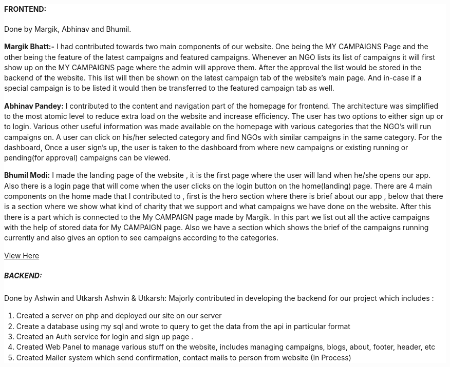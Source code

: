 #### **FRONTEND**:

Done by Margik, Abhinav and Bhumil.

**Margik Bhatt:-**
 I had contributed towards two main components of our website. One being the MY CAMPAIGNS Page and the other being the feature of the latest campaigns and featured campaigns.  Whenever an NGO lists its list of campaigns it will first show up on the MY CAMPAIGNS page where the admin will approve them. After the approval the list would be stored in the backend of the website. This list will then be shown on the latest campaign tab of the website’s main page. And in-case if a special campaign is to be listed it would then be transferred to the featured campaign tab as well.
 
**Abhinav Pandey:** 
I contributed to the content and navigation part of the homepage for frontend. The architecture was simplified to the most atomic level to reduce extra load on the website and increase efficiency. 
The user has two options to either sign up or to login. Various other useful information was made available on the homepage with various categories that the NGO’s will run campaigns on. A user can click on his/her selected category and find NGOs with similar campaigns in the same category. For the dashboard, Once a user sign’s up, the user is taken to the dashboard from where new campaigns or existing running or pending(for approval) campaigns can be viewed. 

**Bhumil Modi:**
I made the landing page of the website , it is the first page where the user will land when he/she opens our app. Also there is a login page that will come when the user clicks on the login button on the home(landing) page. There are 4 main components on the home made that I contributed to , first is the hero section where there is brief about our app , below that there is a section where we show what kind of charity that we support and what campaigns we have done on the website. After this there is a part which is connected to the My CAMPAIGN page made by Margik. In this part we list out all the active campaigns with the help of stored data for My CAMPAIGN page.
Also we have a section which shows the brief of the campaigns running currently and also gives an option to see campaigns according to the categories.

[View Here](https://drive.google.com/drive/folders/1_kwSbgwCam5-m3mzAUU1PUKAR9nW6BLH?usp=sharing)
 
 
 
##### BACKEND:
Done by Ashwin and Utkarsh
Ashwin & Utkarsh:
Majorly contributed in developing the backend for our project which includes : 
1.	Created a server on php and deployed our site on our server 
2.	Create a database using my sql and wrote to query to get the data from the api in particular format
3.	Created an Auth service for login and sign up page . 
4.	Created Web Panel to manage various stuff on the website, includes managing campaigns, blogs, about, footer, header, etc
5.	Created Mailer system which send confirmation, contact mails to person from website (In Process)
 










